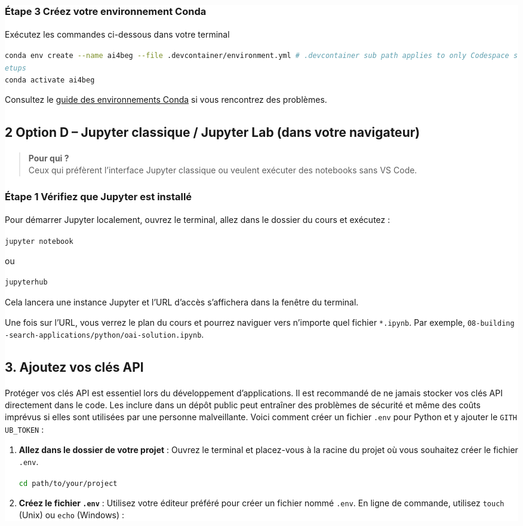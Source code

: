 ### Étape 3 Créez votre environnement Conda

Exécutez les commandes ci-dessous dans votre terminal

```bash 
conda env create --name ai4beg --file .devcontainer/environment.yml # .devcontainer sub path applies to only Codespace setups
conda activate ai4beg
```

Consultez le [guide des environnements Conda](https://docs.conda.io/projects/conda/en/latest/user-guide/tasks/manage-environments.html?WT.mc_id=academic-105485-koreyst) si vous rencontrez des problèmes.

## 2  Option D – Jupyter classique / Jupyter Lab (dans votre navigateur)

> **Pour qui ?**  
> Ceux qui préfèrent l’interface Jupyter classique ou veulent exécuter des notebooks sans VS Code.  

### Étape 1  Vérifiez que Jupyter est installé

Pour démarrer Jupyter localement, ouvrez le terminal, allez dans le dossier du cours et exécutez :

```bash
jupyter notebook
```

ou

```bash
jupyterhub
```

Cela lancera une instance Jupyter et l’URL d’accès s’affichera dans la fenêtre du terminal.

Une fois sur l’URL, vous verrez le plan du cours et pourrez naviguer vers n’importe quel fichier `*.ipynb`. Par exemple, `08-building-search-applications/python/oai-solution.ipynb`.

## 3. Ajoutez vos clés API

Protéger vos clés API est essentiel lors du développement d’applications. Il est recommandé de ne jamais stocker vos clés API directement dans le code. Les inclure dans un dépôt public peut entraîner des problèmes de sécurité et même des coûts imprévus si elles sont utilisées par une personne malveillante.
Voici comment créer un fichier `.env` pour Python et y ajouter le `GITHUB_TOKEN` :

1. **Allez dans le dossier de votre projet** : Ouvrez le terminal et placez-vous à la racine du projet où vous souhaitez créer le fichier `.env`.

   ```bash
   cd path/to/your/project
   ```

2. **Créez le fichier `.env`** : Utilisez votre éditeur préféré pour créer un fichier nommé `.env`. En ligne de commande, utilisez `touch` (Unix) ou `echo` (Windows) :
